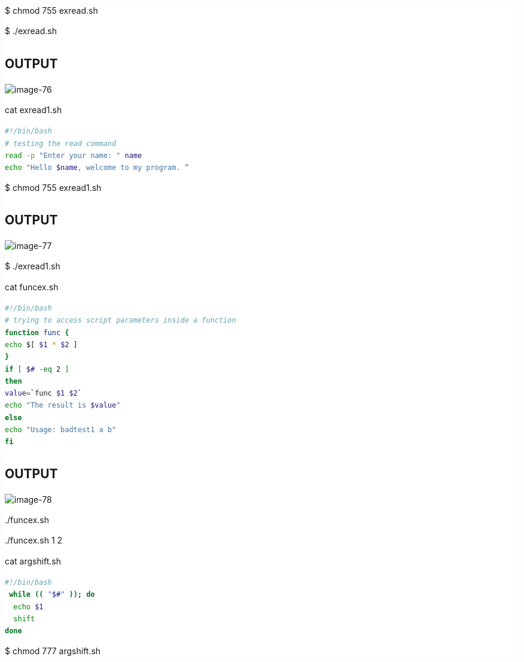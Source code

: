 $ chmod 755 exread.sh 
 
$ ./exread.sh 
## OUTPUT

![image-76](https://github.com/user-attachments/assets/c3b9b7e7-c5c8-4e5f-a878-76e2bf234da5)


 cat exread1.sh
```bash
#!/bin/bash
# testing the read command
read -p "Enter your name: " name
echo "Hello $name, welcome to my program. “
``` 
$ chmod 755 exread1.sh 

## OUTPUT

![image-77](https://github.com/user-attachments/assets/4fd61b15-6b14-4ef6-a44d-69ee33af8e4c)


$ ./exread1.sh 
 
cat funcex.sh
```bash
#!/bin/bash
# trying to access script parameters inside a function
function func {
echo $[ $1 * $2 ]
}
if [ $# -eq 2 ]
then
value=`func $1 $2`
echo "The result is $value"
else
echo "Usage: badtest1 a b"
fi
```
## OUTPUT

![image-78](https://github.com/user-attachments/assets/4d91232c-816a-4cf6-aed8-11ba43e9b853)

 ./funcex.sh 
 
 ./funcex.sh 1 2

 
cat argshift.sh
```bash
#!/bin/bash 
 while (( "$#" )); do 
  echo $1 
  shift 
done
```
$ chmod 777 argshift.sh
